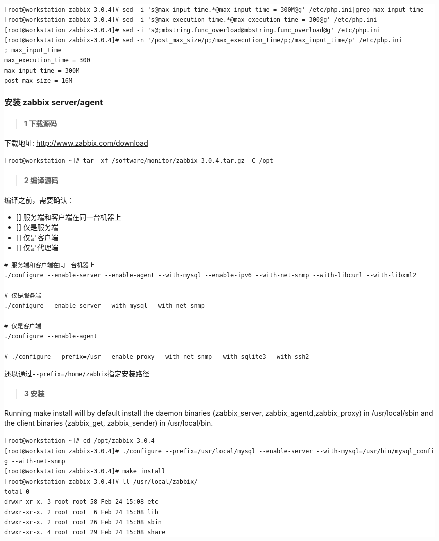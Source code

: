 ```shell
[root@workstation zabbix-3.0.4]# sed -i 's@max_input_time.*@max_input_time = 300M@g' /etc/php.ini|grep max_input_time
[root@workstation zabbix-3.0.4]# sed -i 's@max_execution_time.*@max_execution_time = 300@g' /etc/php.ini
[root@workstation zabbix-3.0.4]# sed -i 's@;mbstring.func_overload@mbstring.func_overload@g' /etc/php.ini
[root@workstation zabbix-3.0.4]# sed -n '/post_max_size/p;/max_execution_time/p;/max_input_time/p' /etc/php.ini
; max_input_time
max_execution_time = 300
max_input_time = 300M
post_max_size = 16M

```

### 安装 zabbix server/agent

> #### 1 下载源码

下载地址:	http://www.zabbix.com/download

```shell
[root@workstation ~]# tar -xf /software/monitor/zabbix-3.0.4.tar.gz -C /opt
```

> #### 2 编译源码

编译之前，需要确认：

- [] 服务端和客户端在同一台机器上
- [] 仅是服务端
- [] 仅是客户端
- [] 仅是代理端

```shell
# 服务端和客户端在同一台机器上
./configure --enable-server --enable-agent --with-mysql --enable-ipv6 --with-net-snmp --with-libcurl --with-libxml2

# 仅是服务端
./configure --enable-server --with-mysql --with-net-snmp

# 仅是客户端
./configure --enable-agent

# ./configure --prefix=/usr --enable-proxy --with-net-snmp --with-sqlite3 --with-ssh2
```

还以通过`--prefix=/home/zabbix`指定安装路径

> #### 3 安装

Running make install will by default install the daemon binaries (zabbix_server, zabbix_agentd,zabbix_proxy) in /usr/local/sbin and the client binaries (zabbix_get, zabbix_sender) in /usr/local/bin.

```shell
[root@workstation ~]# cd /opt/zabbix-3.0.4
[root@workstation zabbix-3.0.4]# ./configure --prefix=/usr/local/mysql --enable-server --with-mysql=/usr/bin/mysql_config --with-net-snmp
[root@workstation zabbix-3.0.4]# make install
[root@workstation zabbix-3.0.4]# ll /usr/local/zabbix/
total 0
drwxr-xr-x. 3 root root 58 Feb 24 15:08 etc
drwxr-xr-x. 2 root root  6 Feb 24 15:08 lib
drwxr-xr-x. 2 root root 26 Feb 24 15:08 sbin
drwxr-xr-x. 4 root root 29 Feb 24 15:08 share
```
